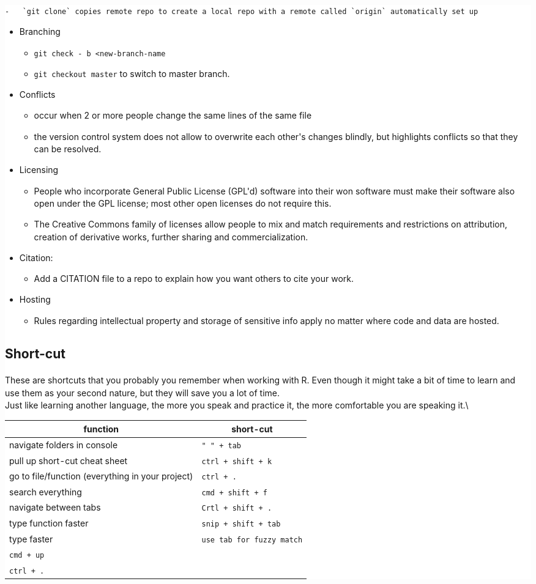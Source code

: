     -   `git clone` copies remote repo to create a local repo with a remote called `origin` automatically set up

-   Branching

    -   `git check - b <new-branch-name`

    -   `git checkout master` to switch to master branch.

-   Conflicts

    -   occur when 2 or more people change the same lines of the same file

    -   the version control system does not allow to overwrite each other's changes blindly, but highlights conflicts so that they can be resolved.

-   Licensing

    -   People who incorporate General Public License (GPL'd) software into their won software must make their software also open under the GPL license; most other open licenses do not require this.

    -   The Creative Commons family of licenses allow people to mix and match requirements and restrictions on attribution, creation of derivative works, further sharing and commercialization.

-   Citation:

    -   Add a CITATION file to a repo to explain how you want others to cite your work.

-   Hosting

    -   Rules regarding intellectual property and storage of sensitive info apply no matter where code and data are hosted.

## Short-cut

These are shortcuts that you probably you remember when working with R. Even though it might take a bit of time to learn and use them as your second nature, but they will save you a lot of time.\
Just like learning another language, the more you speak and practice it, the more comfortable you are speaking it.\

| function                                         | short-cut                 |
|--------------------------------------------------|---------------------------|
| navigate folders in console                      | `" " + tab`               |
| pull up short-cut cheat sheet                    | `ctrl + shift + k`        |
| go to file/function (everything in your project) | `ctrl + .`                |
| search everything                                | `cmd + shift + f`         |
| navigate between tabs                            | `Crtl + shift + .`        |
| type function faster                             | `snip + shift + tab`      |
| type faster                                      | `use tab for fuzzy match` |
| `cmd + up`                                       |                           |
| `ctrl + .`                                       |                           |
